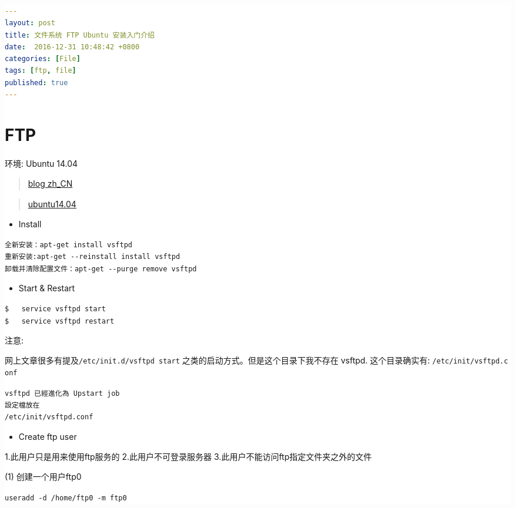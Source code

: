 ```yaml
---
layout: post
title: 文件系统 FTP Ubuntu 安装入门介绍
date:  2016-12-31 10:48:42 +0800
categories: [File]
tags: [ftp, file]
published: true
---
```



# FTP

环境: Ubuntu 14.04

> [blog zh_CN](http://www.cnblogs.com/lidan/archive/2011/11/12/2246507.html)

> [ubuntu14.04](http://www.while0.com/36.html)


- Install

```
全新安装：apt-get install vsftpd
重新安装:apt-get --reinstall install vsftpd
卸载并清除配置文件：apt-get --purge remove vsftpd
```

- Start & Restart

```
$   service vsftpd start
$   service vsftpd restart
```

注意:

网上文章很多有提及```/etc/init.d/vsftpd start``` 之类的启动方式。但是这个目录下我不存在 vsftpd. 这个目录确实有: ```/etc/init/vsftpd.conf```

```
vsftpd 已經進化為 Upstart job
設定檔放在
/etc/init/vsftpd.conf
```

- Create ftp user

1.此用户只是用来使用ftp服务的
2.此用户不可登录服务器
3.此用户不能访问ftp指定文件夹之外的文件

(1) 创建一个用户ftp0

```
useradd -d /home/ftp0 -m ftp0
```
